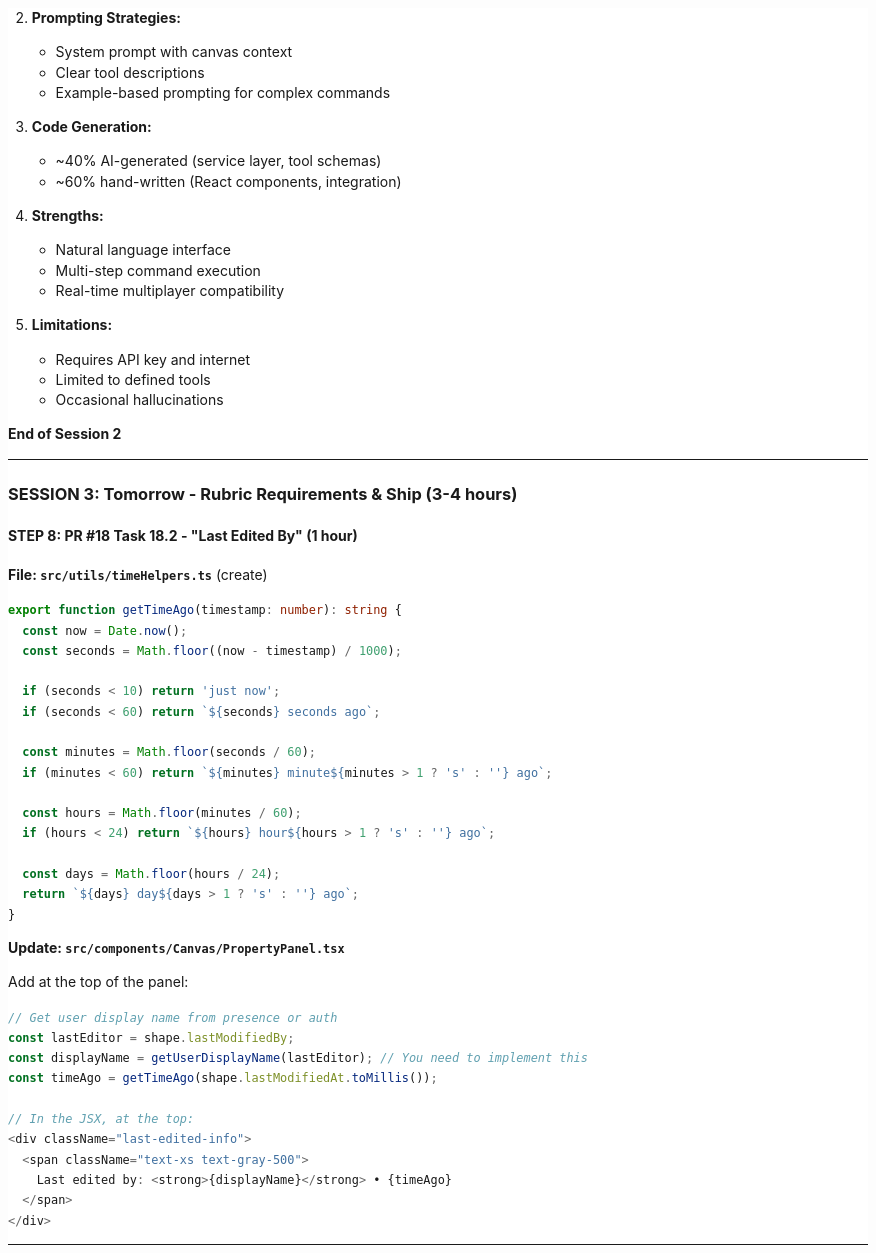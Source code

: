 2. **Prompting Strategies:**
   - System prompt with canvas context
   - Clear tool descriptions
   - Example-based prompting for complex commands

3. **Code Generation:**
   - ~40% AI-generated (service layer, tool schemas)
   - ~60% hand-written (React components, integration)

4. **Strengths:**
   - Natural language interface
   - Multi-step command execution
   - Real-time multiplayer compatibility

5. **Limitations:**
   - Requires API key and internet
   - Limited to defined tools
   - Occasional hallucinations

**End of Session 2**

---

### **SESSION 3: Tomorrow - Rubric Requirements & Ship (3-4 hours)**

#### **STEP 8: PR #18 Task 18.2 - "Last Edited By" (1 hour)**

**File: `src/utils/timeHelpers.ts`** (create)
```typescript
export function getTimeAgo(timestamp: number): string {
  const now = Date.now();
  const seconds = Math.floor((now - timestamp) / 1000);
  
  if (seconds < 10) return 'just now';
  if (seconds < 60) return `${seconds} seconds ago`;
  
  const minutes = Math.floor(seconds / 60);
  if (minutes < 60) return `${minutes} minute${minutes > 1 ? 's' : ''} ago`;
  
  const hours = Math.floor(minutes / 60);
  if (hours < 24) return `${hours} hour${hours > 1 ? 's' : ''} ago`;
  
  const days = Math.floor(hours / 24);
  return `${days} day${days > 1 ? 's' : ''} ago`;
}
```

**Update: `src/components/Canvas/PropertyPanel.tsx`**

Add at the top of the panel:
```typescript
// Get user display name from presence or auth
const lastEditor = shape.lastModifiedBy;
const displayName = getUserDisplayName(lastEditor); // You need to implement this
const timeAgo = getTimeAgo(shape.lastModifiedAt.toMillis());

// In the JSX, at the top:
<div className="last-edited-info">
  <span className="text-xs text-gray-500">
    Last edited by: <strong>{displayName}</strong> • {timeAgo}
  </span>
</div>
```

---